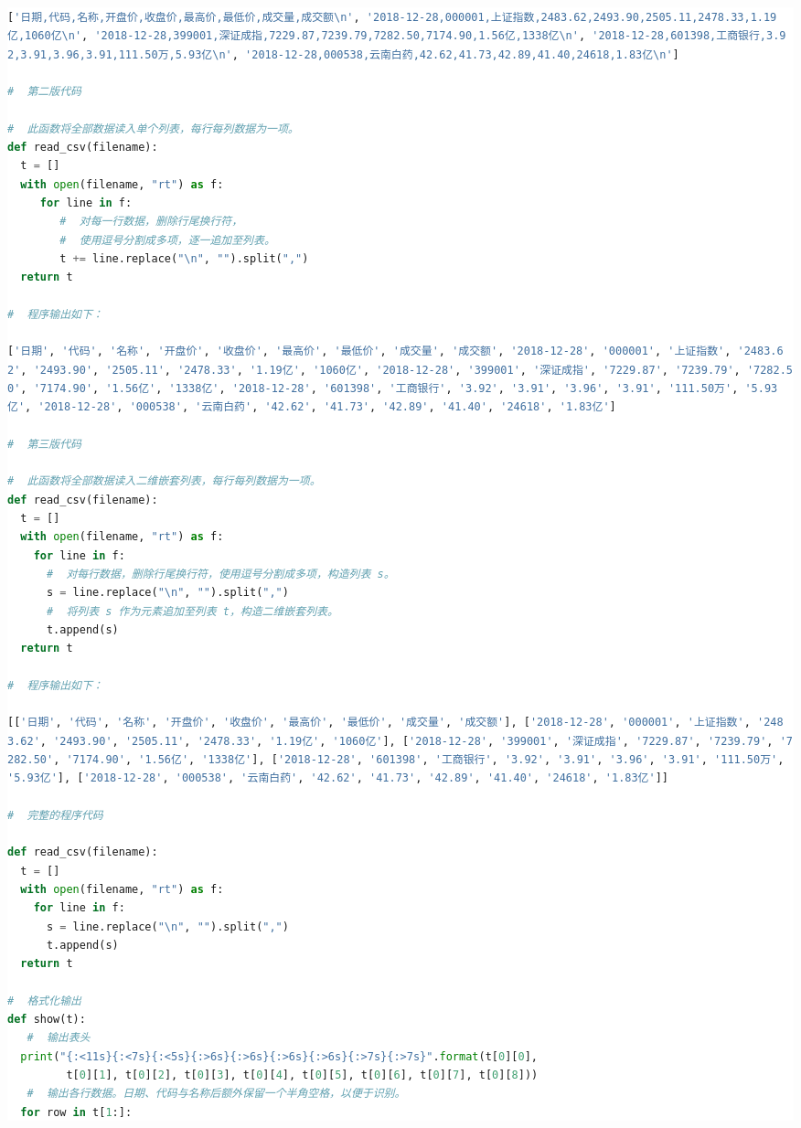 ``` python
['日期,代码,名称,开盘价,收盘价,最高价,最低价,成交量,成交额\n', '2018-12-28,000001,上证指数,2483.62,2493.90,2505.11,2478.33,1.19亿,1060亿\n', '2018-12-28,399001,深证成指,7229.87,7239.79,7282.50,7174.90,1.56亿,1338亿\n', '2018-12-28,601398,工商银行,3.92,3.91,3.96,3.91,111.50万,5.93亿\n', '2018-12-28,000538,云南白药,42.62,41.73,42.89,41.40,24618,1.83亿\n']

#  第二版代码

#  此函数将全部数据读入单个列表，每行每列数据为一项。
def read_csv(filename):
  t = []
  with open(filename, "rt") as f:
     for line in f:
        #  对每一行数据，删除行尾换行符，
        #  使用逗号分割成多项，逐一追加至列表。
        t += line.replace("\n", "").split(",")
  return t

#  程序输出如下：

['日期', '代码', '名称', '开盘价', '收盘价', '最高价', '最低价', '成交量', '成交额', '2018-12-28', '000001', '上证指数', '2483.62', '2493.90', '2505.11', '2478.33', '1.19亿', '1060亿', '2018-12-28', '399001', '深证成指', '7229.87', '7239.79', '7282.50', '7174.90', '1.56亿', '1338亿', '2018-12-28', '601398', '工商银行', '3.92', '3.91', '3.96', '3.91', '111.50万', '5.93亿', '2018-12-28', '000538', '云南白药', '42.62', '41.73', '42.89', '41.40', '24618', '1.83亿']

#  第三版代码

#  此函数将全部数据读入二维嵌套列表，每行每列数据为一项。
def read_csv(filename):
  t = []
  with open(filename, "rt") as f:
    for line in f:
      #  对每行数据，删除行尾换行符，使用逗号分割成多项，构造列表 s。
      s = line.replace("\n", "").split(",")
      #  将列表 s 作为元素追加至列表 t，构造二维嵌套列表。
      t.append(s)
  return t

#  程序输出如下：

[['日期', '代码', '名称', '开盘价', '收盘价', '最高价', '最低价', '成交量', '成交额'], ['2018-12-28', '000001', '上证指数', '2483.62', '2493.90', '2505.11', '2478.33', '1.19亿', '1060亿'], ['2018-12-28', '399001', '深证成指', '7229.87', '7239.79', '7282.50', '7174.90', '1.56亿', '1338亿'], ['2018-12-28', '601398', '工商银行', '3.92', '3.91', '3.96', '3.91', '111.50万', '5.93亿'], ['2018-12-28', '000538', '云南白药', '42.62', '41.73', '42.89', '41.40', '24618', '1.83亿']]

#  完整的程序代码

def read_csv(filename):
  t = []
  with open(filename, "rt") as f:
    for line in f:
      s = line.replace("\n", "").split(",")
      t.append(s)
  return t

#  格式化输出
def show(t):
   #  输出表头
  print("{:<11s}{:<7s}{:<5s}{:>6s}{:>6s}{:>6s}{:>6s}{:>7s}{:>7s}".format(t[0][0],
         t[0][1], t[0][2], t[0][3], t[0][4], t[0][5], t[0][6], t[0][7], t[0][8]))
   #  输出各行数据。日期、代码与名称后额外保留一个半角空格，以便于识别。
  for row in t[1:]:
```